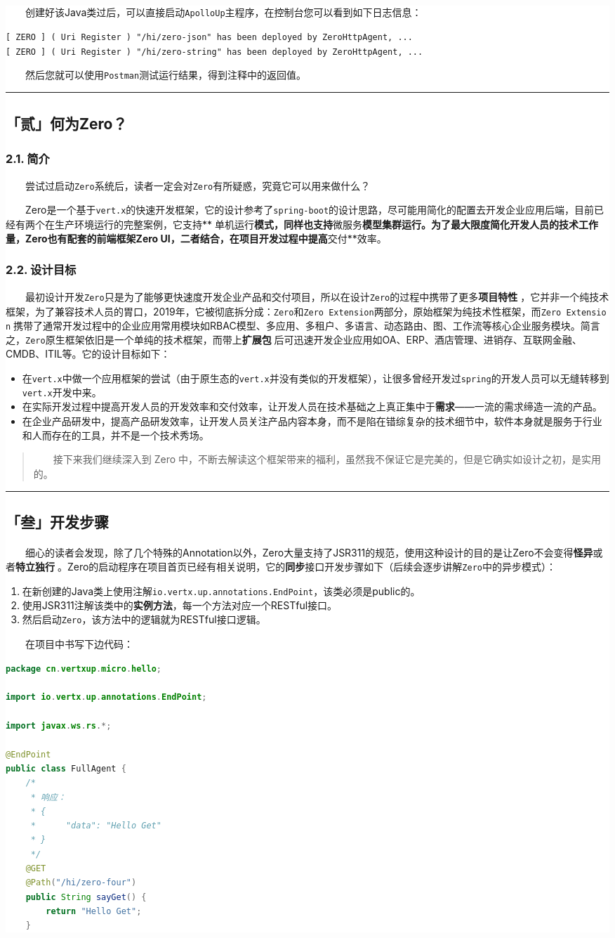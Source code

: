 &ensp;&ensp;&ensp;&ensp;创建好该Java类过后，可以直接启动`ApolloUp`主程序，在控制台您可以看到如下日志信息：

```shell
[ ZERO ] ( Uri Register ) "/hi/zero-json" has been deployed by ZeroHttpAgent, ...
[ ZERO ] ( Uri Register ) "/hi/zero-string" has been deployed by ZeroHttpAgent, ...
```

&ensp;&ensp;&ensp;&ensp;然后您就可以使用`Postman`测试运行结果，得到注释中的返回值。

<hr/>

## 「贰」何为Zero？

### 2.1. 简介

&ensp;&ensp;&ensp;&ensp;尝试过启动`Zero`系统后，读者一定会对`Zero`有所疑惑，究竟它可以用来做什么？

&ensp;&ensp;&ensp;&ensp;Zero是一个基于`vert.x`的快速开发框架，它的设计参考了`spring-boot`的设计思路，尽可能用简化的配置去开发企业应用后端，目前已经有两个在生产环境运行的完整案例，它支持**
单机运行**模式，同样也支持**微服务**模型集群运行。为了最大限度简化开发人员的技术工作量，Zero也有配套的前端框架Zero UI，二者结合，在项目开发过程中提高**交付**效率。

### 2.2. 设计目标

&ensp;&ensp;&ensp;&ensp;最初设计开发`Zero`只是为了能够更快速度开发企业产品和交付项目，所以在设计`Zero`的过程中携带了更多**项目特性**
，它并非一个纯技术框架，为了兼容技术人员的胃口，2019年，它被彻底拆分成：`Zero`和`Zero Extension`两部分，原始框架为纯技术性框架，而`Zero Extension`
携带了通常开发过程中的企业应用常用模块如RBAC模型、多应用、多租户、多语言、动态路由、图、工作流等核心企业服务模块。简言之，`Zero`原生框架依旧是一个单纯的技术框架，而带上**扩展包**
后可迅速开发企业应用如OA、ERP、酒店管理、进销存、互联网金融、CMDB、ITIL等。它的设计目标如下：

* 在`vert.x`中做一个应用框架的尝试（由于原生态的`vert.x`并没有类似的开发框架），让很多曾经开发过`spring`的开发人员可以无缝转移到`vert.x`开发中来。
* 在实际开发过程中提高开发人员的开发效率和交付效率，让开发人员在技术基础之上真正集中于**需求**——一流的需求缔造一流的产品。
* 在企业产品研发中，提高产品研发效率，让开发人员关注产品内容本身，而不是陷在错综复杂的技术细节中，软件本身就是服务于行业和人而存在的工具，并不是一个技术秀场。

> &ensp;&ensp;&ensp;&ensp;接下来我们继续深入到 Zero 中，不断去解读这个框架带来的福利，虽然我不保证它是完美的，但是它确实如设计之初，是实用的。

<hr/>

## 「叁」开发步骤

&ensp;&ensp;&ensp;&ensp;细心的读者会发现，除了几个特殊的Annotation以外，Zero大量支持了JSR311的规范，使用这种设计的目的是让Zero不会变得**怪异**或者**特立独行**
。Zero的启动程序在项目首页已经有相关说明，它的**同步**接口开发步骤如下（后续会逐步讲解`Zero`中的异步模式）：

1. 在新创建的Java类上使用注解`io.vertx.up.annotations.EndPoint`，该类必须是public的。
2. 使用JSR311注解该类中的**实例方法**，每一个方法对应一个RESTful接口。
3. 然后启动`Zero`，该方法中的逻辑就为RESTful接口逻辑。

&ensp;&ensp;&ensp;&ensp;在项目中书写下边代码：

```java
package cn.vertxup.micro.hello;

import io.vertx.up.annotations.EndPoint;

import javax.ws.rs.*;

@EndPoint
public class FullAgent {
    /*
     * 响应：
     * {
     *      "data": "Hello Get"
     * }
     */
    @GET
    @Path("/hi/zero-four")
    public String sayGet() {
        return "Hello Get";
    }
```